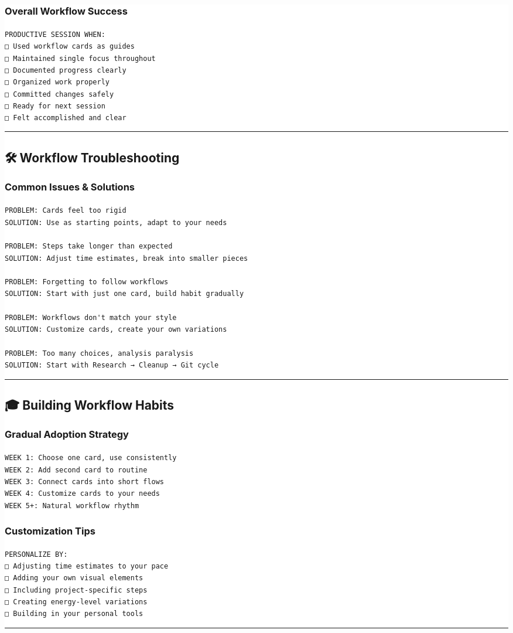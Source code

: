 ```
```

### **Overall Workflow Success**
```
PRODUCTIVE SESSION WHEN:
□ Used workflow cards as guides
□ Maintained single focus throughout
□ Documented progress clearly
□ Organized work properly
□ Committed changes safely
□ Ready for next session
□ Felt accomplished and clear
```

---

## 🛠️ **Workflow Troubleshooting**

### **Common Issues & Solutions**
```
PROBLEM: Cards feel too rigid
SOLUTION: Use as starting points, adapt to your needs

PROBLEM: Steps take longer than expected  
SOLUTION: Adjust time estimates, break into smaller pieces

PROBLEM: Forgetting to follow workflows
SOLUTION: Start with just one card, build habit gradually

PROBLEM: Workflows don't match your style
SOLUTION: Customize cards, create your own variations

PROBLEM: Too many choices, analysis paralysis
SOLUTION: Start with Research → Cleanup → Git cycle
```

---

## 🎓 **Building Workflow Habits**

### **Gradual Adoption Strategy**
```
WEEK 1: Choose one card, use consistently
WEEK 2: Add second card to routine
WEEK 3: Connect cards into short flows  
WEEK 4: Customize cards to your needs
WEEK 5+: Natural workflow rhythm
```

### **Customization Tips**
```
PERSONALIZE BY:
□ Adjusting time estimates to your pace
□ Adding your own visual elements
□ Including project-specific steps
□ Creating energy-level variations
□ Building in your personal tools
```

---